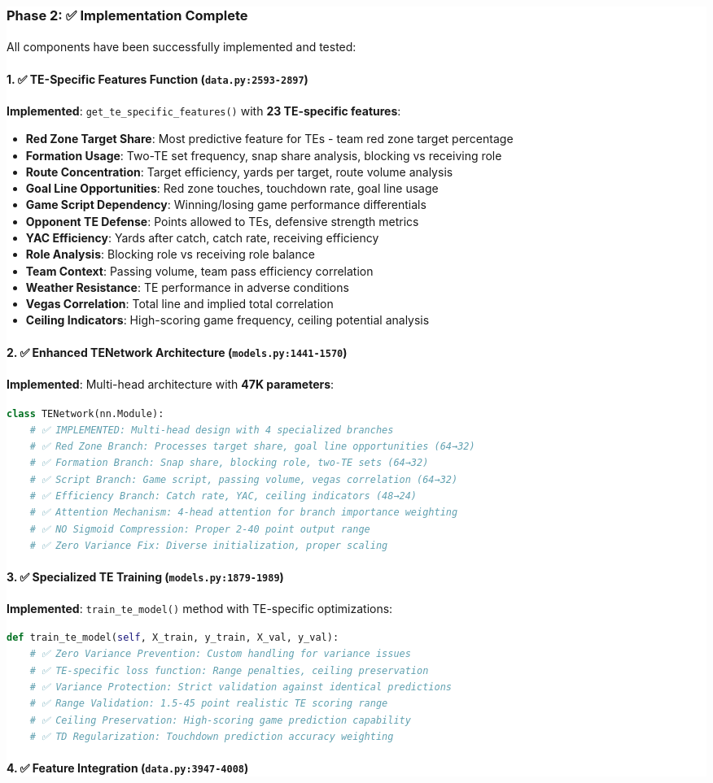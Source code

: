 ### Phase 2: ✅ Implementation Complete

All components have been successfully implemented and tested:

#### 1. ✅ TE-Specific Features Function (`data.py:2593-2897`)

**Implemented**: `get_te_specific_features()` with **23 TE-specific features**:

- **Red Zone Target Share**: Most predictive feature for TEs - team red zone target percentage
- **Formation Usage**: Two-TE set frequency, snap share analysis, blocking vs receiving role
- **Route Concentration**: Target efficiency, yards per target, route volume analysis
- **Goal Line Opportunities**: Red zone touches, touchdown rate, goal line usage
- **Game Script Dependency**: Winning/losing game performance differentials
- **Opponent TE Defense**: Points allowed to TEs, defensive strength metrics
- **YAC Efficiency**: Yards after catch, catch rate, receiving efficiency
- **Role Analysis**: Blocking role vs receiving role balance
- **Team Context**: Passing volume, team pass efficiency correlation
- **Weather Resistance**: TE performance in adverse conditions
- **Vegas Correlation**: Total line and implied total correlation
- **Ceiling Indicators**: High-scoring game frequency, ceiling potential analysis

#### 2. ✅ Enhanced TENetwork Architecture (`models.py:1441-1570`)

**Implemented**: Multi-head architecture with **47K parameters**:

```python
class TENetwork(nn.Module):
    # ✅ IMPLEMENTED: Multi-head design with 4 specialized branches
    # ✅ Red Zone Branch: Processes target share, goal line opportunities (64→32)
    # ✅ Formation Branch: Snap share, blocking role, two-TE sets (64→32)
    # ✅ Script Branch: Game script, passing volume, vegas correlation (64→32)
    # ✅ Efficiency Branch: Catch rate, YAC, ceiling indicators (48→24)
    # ✅ Attention Mechanism: 4-head attention for branch importance weighting
    # ✅ NO Sigmoid Compression: Proper 2-40 point output range
    # ✅ Zero Variance Fix: Diverse initialization, proper scaling
```

#### 3. ✅ Specialized TE Training (`models.py:1879-1989`)

**Implemented**: `train_te_model()` method with TE-specific optimizations:

```python
def train_te_model(self, X_train, y_train, X_val, y_val):
    # ✅ Zero Variance Prevention: Custom handling for variance issues
    # ✅ TE-specific loss function: Range penalties, ceiling preservation
    # ✅ Variance Protection: Strict validation against identical predictions
    # ✅ Range Validation: 1.5-45 point realistic TE scoring range
    # ✅ Ceiling Preservation: High-scoring game prediction capability
    # ✅ TD Regularization: Touchdown prediction accuracy weighting
```

#### 4. ✅ Feature Integration (`data.py:3947-4008`)

